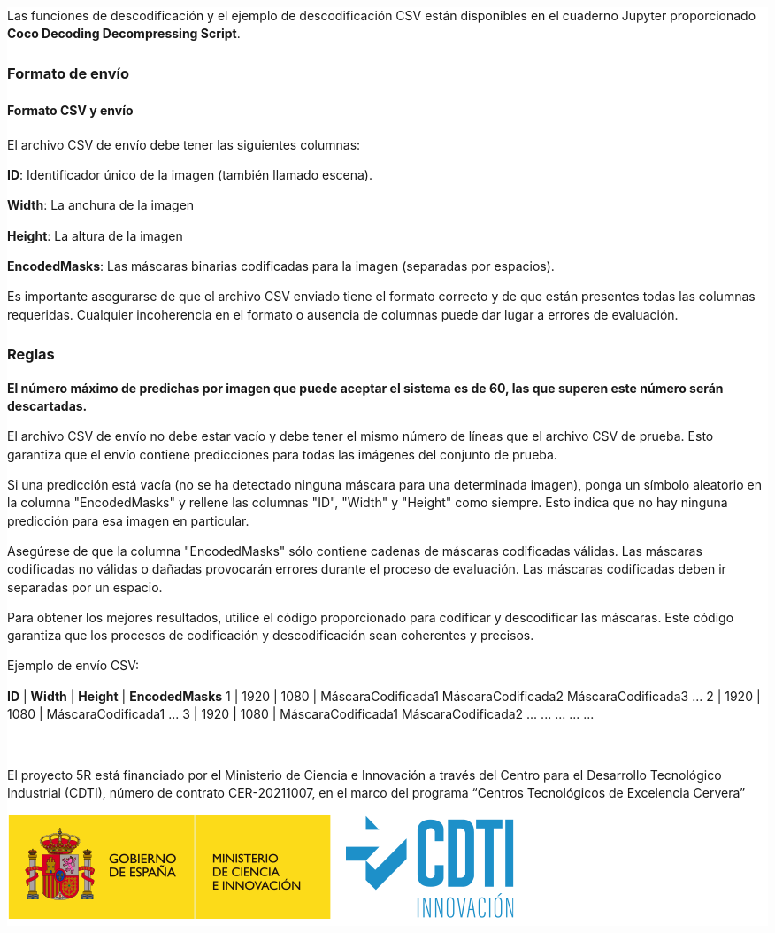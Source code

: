 Las funciones de descodificación y el ejemplo de descodificación CSV están disponibles en el cuaderno Jupyter proporcionado **Coco Decoding Decompressing Script**.


### Formato de envío

#### Formato CSV y envío

El archivo CSV de envío debe tener las siguientes columnas:

**ID**: Identificador único de la imagen (también llamado escena).

**Width**: La anchura de la imagen

**Height**: La altura de la imagen

**EncodedMasks**: Las máscaras binarias codificadas para la imagen (separadas por espacios).

Es importante asegurarse de que el archivo CSV enviado tiene el formato correcto y de que están presentes todas las columnas requeridas. Cualquier incoherencia en el formato o ausencia de columnas puede dar lugar a errores de evaluación.


### Reglas

**El número máximo de predichas por imagen que puede aceptar el sistema es de 60, las que superen este número serán descartadas.**

El archivo CSV de envío no debe estar vacío y debe tener el mismo número de líneas que el archivo CSV de prueba. Esto garantiza que el envío contiene predicciones para todas las imágenes del conjunto de prueba.

Si una predicción está vacía (no se ha detectado ninguna máscara para una determinada imagen), ponga un símbolo aleatorio en la columna "EncodedMasks" y rellene las columnas "ID", "Width" y "Height" como siempre. Esto indica que no hay ninguna predicción para esa imagen en particular.

Asegúrese de que la columna "EncodedMasks" sólo contiene cadenas de máscaras codificadas válidas. Las máscaras codificadas no válidas o dañadas provocarán errores durante el proceso de evaluación. Las máscaras codificadas deben ir separadas por un espacio.

Para obtener los mejores resultados, utilice el código proporcionado para codificar y descodificar las máscaras. Este código garantiza que los procesos de codificación y descodificación sean coherentes y precisos.

Ejemplo de envío CSV:

**ID** | **Width** | **Height** | **EncodedMasks**
1 | 1920 | 1080 | MáscaraCodificada1 MáscaraCodificada2 MáscaraCodificada3 ...
2 | 1920 | 1080 | MáscaraCodificada1 ...
3 | 1920 | 1080 | MáscaraCodificada1 MáscaraCodificada2 ...
...	  ...	          ...	                        ...



&nbsp;
&nbsp;

El proyecto 5R está financiado por el Ministerio de Ciencia e Innovación a través del Centro para el Desarrollo Tecnológico Industrial (CDTI), número de contrato CER-20211007, en el marco del programa “Centros Tecnológicos de Excelencia Cervera”

<img src="./imgs/CDTI-logo.png" alt="LogoCDTI"/>
